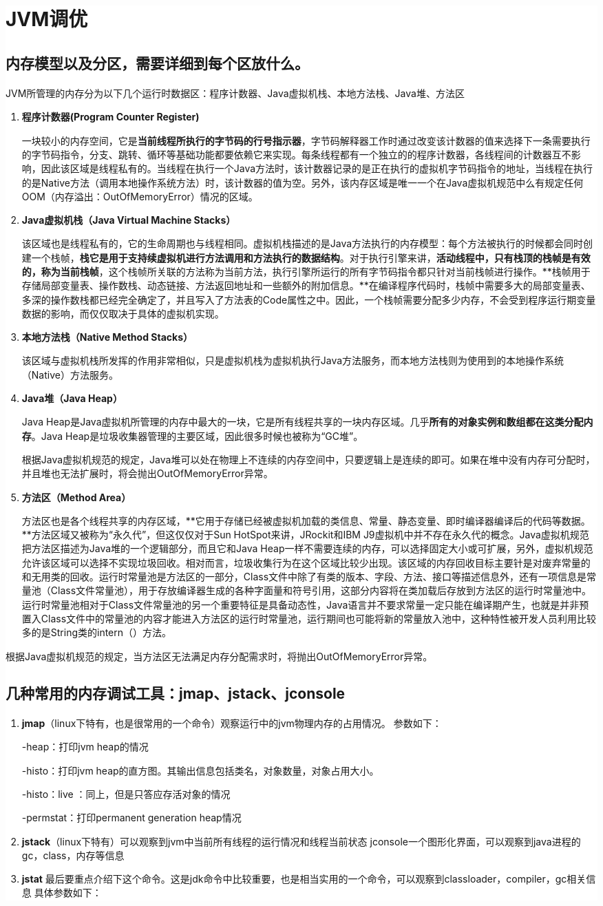 # JVM调优

## 内存模型以及分区，需要详细到每个区放什么。 ##

JVM所管理的内存分为以下几个运行时数据区：程序计数器、Java虚拟机栈、本地方法栈、Java堆、方法区

1. **程序计数器(Program Counter Register)**

   一块较小的内存空间，它是**当前线程所执行的字节码的行号指示器**，字节码解释器工作时通过改变该计数器的值来选择下一条需要执行的字节码指令，分支、跳转、循环等基础功能都要依赖它来实现。每条线程都有一个独立的的程序计数器，各线程间的计数器互不影响，因此该区域是线程私有的。当线程在执行一个Java方法时，该计数器记录的是正在执行的虚拟机字节码指令的地址，当线程在执行的是Native方法（调用本地操作系统方法）时，该计数器的值为空。另外，该内存区域是唯一一个在Java虚拟机规范中么有规定任何OOM（内存溢出：OutOfMemoryError）情况的区域。

2. **Java虚拟机栈（Java Virtual Machine Stacks）**

   该区域也是线程私有的，它的生命周期也与线程相同。虚拟机栈描述的是Java方法执行的内存模型：每个方法被执行的时候都会同时创建一个栈帧，**栈它是用于支持续虚拟机进行方法调用和方法执行的数据结构**。对于执行引擎来讲，**活动线程中，只有栈顶的栈帧是有效的，称为当前栈帧**，这个栈帧所关联的方法称为当前方法，执行引擎所运行的所有字节码指令都只针对当前栈帧进行操作。**栈帧用于存储局部变量表、操作数栈、动态链接、方法返回地址和一些额外的附加信息。**在编译程序代码时，栈帧中需要多大的局部变量表、多深的操作数栈都已经完全确定了，并且写入了方法表的Code属性之中。因此，一个栈帧需要分配多少内存，不会受到程序运行期变量数据的影响，而仅仅取决于具体的虚拟机实现。

3. **本地方法栈（Native Method Stacks）**

   该区域与虚拟机栈所发挥的作用非常相似，只是虚拟机栈为虚拟机执行Java方法服务，而本地方法栈则为使用到的本地操作系统（Native）方法服务。

4. **Java堆（Java Heap）**

   Java Heap是Java虚拟机所管理的内存中最大的一块，它是所有线程共享的一块内存区域。几乎**所有的对象实例和数组都在这类分配内存**。Java Heap是垃圾收集器管理的主要区域，因此很多时候也被称为“GC堆”。

   根据Java虚拟机规范的规定，Java堆可以处在物理上不连续的内存空间中，只要逻辑上是连续的即可。如果在堆中没有内存可分配时，并且堆也无法扩展时，将会抛出OutOfMemoryError异常。

5. **方法区（Method Area）**

   方法区也是各个线程共享的内存区域，**它用于存储已经被虚拟机加载的类信息、常量、静态变量、即时编译器编译后的代码等数据。**方法区域又被称为“永久代”，但这仅仅对于Sun HotSpot来讲，JRockit和IBM J9虚拟机中并不存在永久代的概念。Java虚拟机规范把方法区描述为Java堆的一个逻辑部分，而且它和Java Heap一样不需要连续的内存，可以选择固定大小或可扩展，另外，虚拟机规范允许该区域可以选择不实现垃圾回收。相对而言，垃圾收集行为在这个区域比较少出现。该区域的内存回收目标主要针是对废弃常量的和无用类的回收。运行时常量池是方法区的一部分，Class文件中除了有类的版本、字段、方法、接口等描述信息外，还有一项信息是常量池（Class文件常量池），用于存放编译器生成的各种字面量和符号引用，这部分内容将在类加载后存放到方法区的运行时常量池中。运行时常量池相对于Class文件常量池的另一个重要特征是具备动态性，Java语言并不要求常量一定只能在编译期产生，也就是并非预置入Class文件中的常量池的内容才能进入方法区的运行时常量池，运行期间也可能将新的常量放入池中，这种特性被开发人员利用比较多的是String类的intern（）方法。

根据Java虚拟机规范的规定，当方法区无法满足内存分配需求时，将抛出OutOfMemoryError异常。

## 几种常用的内存调试工具：jmap、jstack、jconsole ##

1. **jmap**（linux下特有，也是很常用的一个命令）观察运行中的jvm物理内存的占用情况。 
   参数如下： 

   -heap：打印jvm heap的情况 

   -histo：打印jvm heap的直方图。其输出信息包括类名，对象数量，对象占用大小。 

   -histo：live ：同上，但是只答应存活对象的情况 

   -permstat：打印permanent generation heap情况

2. **jstack**（linux下特有）可以观察到jvm中当前所有线程的运行情况和线程当前状态 jconsole一个图形化界面，可以观察到java进程的gc，class，内存等信息 

3. **jstat** 最后要重点介绍下这个命令。这是jdk命令中比较重要，也是相当实用的一个命令，可以观察到classloader，compiler，gc相关信息 
   具体参数如下： 
